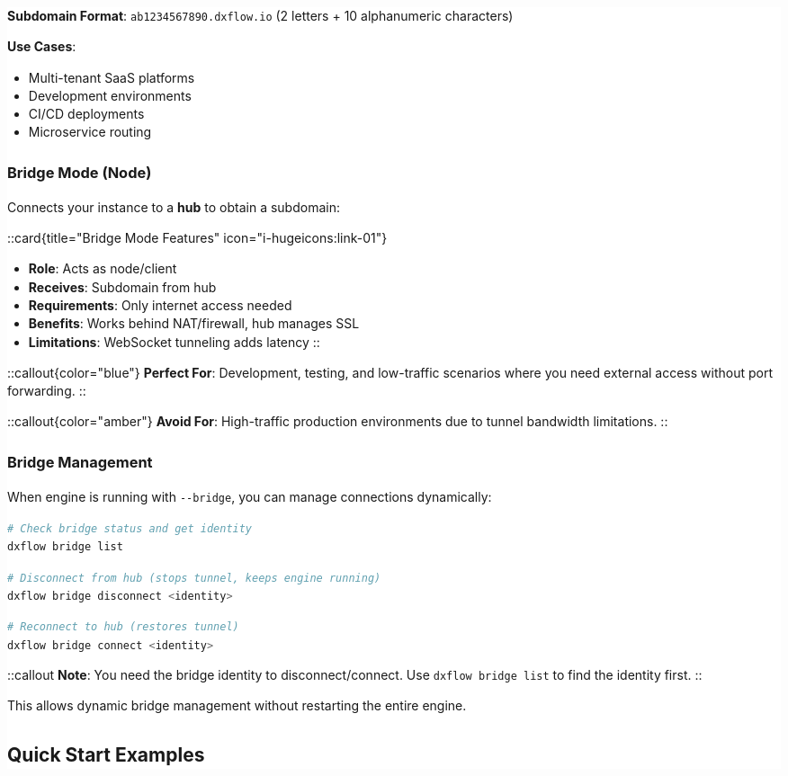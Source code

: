 **Subdomain Format**: `ab1234567890.dxflow.io` (2 letters + 10 alphanumeric characters)

**Use Cases**:
- Multi-tenant SaaS platforms
- Development environments
- CI/CD deployments
- Microservice routing

### Bridge Mode (Node)

Connects your instance to a **hub** to obtain a subdomain:

::card{title="Bridge Mode Features" icon="i-hugeicons:link-01"}
- **Role**: Acts as node/client
- **Receives**: Subdomain from hub
- **Requirements**: Only internet access needed
- **Benefits**: Works behind NAT/firewall, hub manages SSL
- **Limitations**: WebSocket tunneling adds latency
::

::callout{color="blue"}
**Perfect For**: Development, testing, and low-traffic scenarios where you need external access without port forwarding.
::

::callout{color="amber"}
**Avoid For**: High-traffic production environments due to tunnel bandwidth limitations.
::

### Bridge Management

When engine is running with `--bridge`, you can manage connections dynamically:

```bash
# Check bridge status and get identity
dxflow bridge list
```

```bash
# Disconnect from hub (stops tunnel, keeps engine running)
dxflow bridge disconnect <identity>
```

```bash
# Reconnect to hub (restores tunnel)
dxflow bridge connect <identity>
```

::callout
**Note**: You need the bridge identity to disconnect/connect. Use `dxflow bridge list` to find the identity first.
::

This allows dynamic bridge management without restarting the entire engine.

## Quick Start Examples
